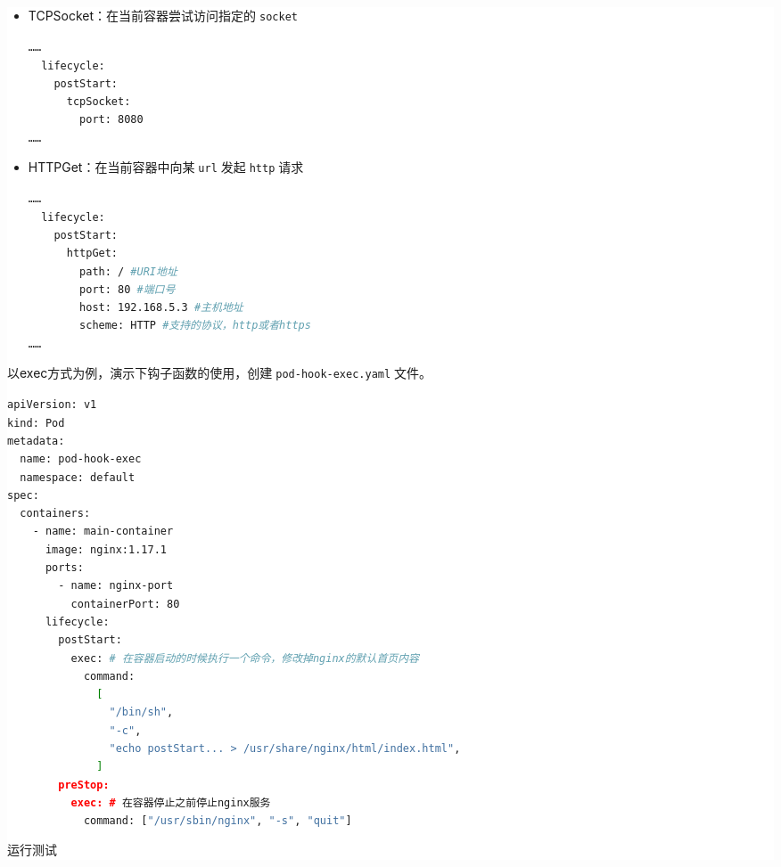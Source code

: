 - TCPSocket：在当前容器尝试访问指定的 `socket`

  ```sh
  ……      
    lifecycle:
      postStart:
        tcpSocket:
          port: 8080
  ……
  ```

- HTTPGet：在当前容器中向某 `url` 发起 `http` 请求

  ```sh
  ……
    lifecycle:
      postStart:
        httpGet:
          path: / #URI地址
          port: 80 #端口号
          host: 192.168.5.3 #主机地址
          scheme: HTTP #支持的协议，http或者https
  ……
  ```

以exec方式为例，演示下钩子函数的使用，创建 `pod-hook-exec.yaml` 文件。

```sh
apiVersion: v1
kind: Pod
metadata:
  name: pod-hook-exec
  namespace: default
spec:
  containers:
    - name: main-container
      image: nginx:1.17.1
      ports:
        - name: nginx-port
          containerPort: 80
      lifecycle:
        postStart:
          exec: # 在容器启动的时候执行一个命令，修改掉nginx的默认首页内容
            command:
              [
                "/bin/sh",
                "-c",
                "echo postStart... > /usr/share/nginx/html/index.html",
              ]
        preStop:
          exec: # 在容器停止之前停止nginx服务
            command: ["/usr/sbin/nginx", "-s", "quit"]
```

运行测试
